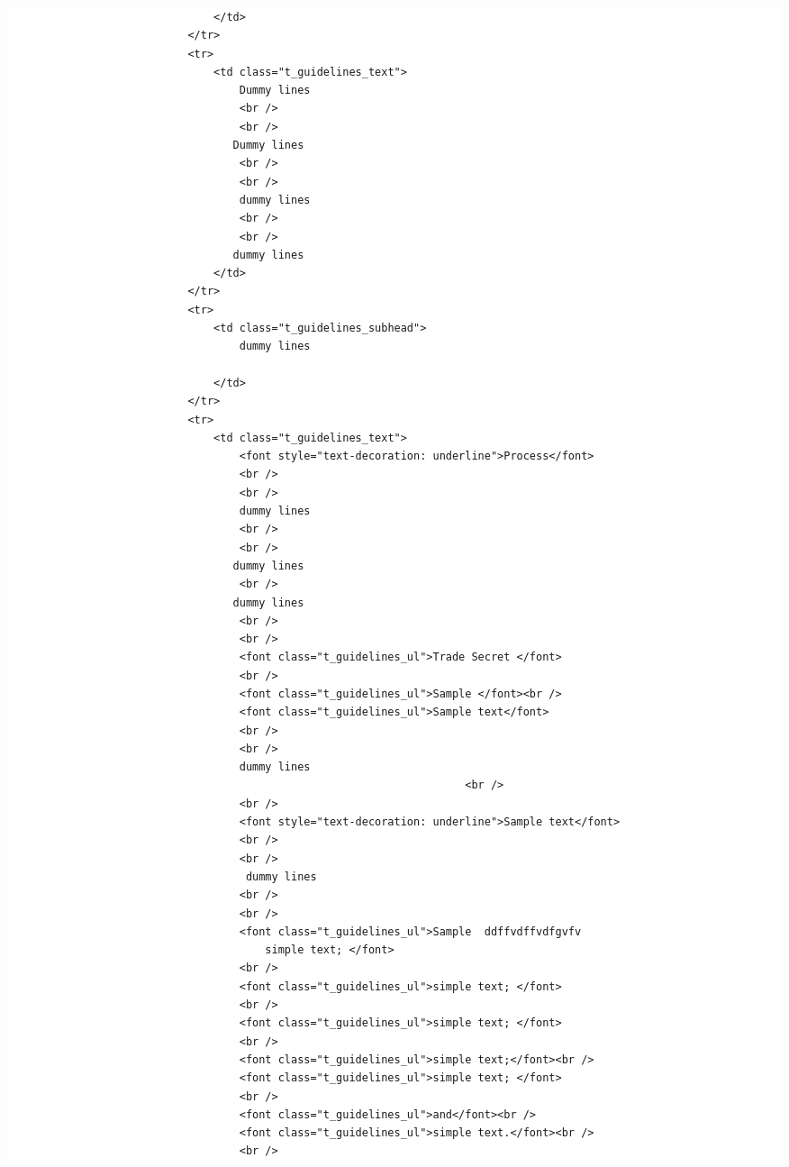 ```
                                </td>
                            </tr>
                            <tr>
                                <td class="t_guidelines_text">
                                    Dummy lines
                                    <br />
                                    <br />
                                   Dummy lines
                                    <br />
                                    <br />
                                    dummy lines
                                    <br />
                                    <br />
                                   dummy lines
                                </td>
                            </tr>
                            <tr>
                                <td class="t_guidelines_subhead">
                                    dummy lines

                                </td>
                            </tr>
                            <tr>
                                <td class="t_guidelines_text">
                                    <font style="text-decoration: underline">Process</font>
                                    <br />
                                    <br />
                                    dummy lines
                                    <br />
                                    <br />
                                   dummy lines
                                    <br />
                                   dummy lines
                                    <br />
                                    <br />
                                    <font class="t_guidelines_ul">Trade Secret </font>
                                    <br />
                                    <font class="t_guidelines_ul">Sample </font><br />
                                    <font class="t_guidelines_ul">Sample text</font>
                                    <br />
                                    <br />
                                    dummy lines
                                                                       <br />
                                    <br />
                                    <font style="text-decoration: underline">Sample text</font>
                                    <br />
                                    <br />
                                     dummy lines
                                    <br />
                                    <br />
                                    <font class="t_guidelines_ul">Sample  ddffvdffvdfgvfv
                                        simple text; </font>
                                    <br />
                                    <font class="t_guidelines_ul">simple text; </font>
                                    <br />
                                    <font class="t_guidelines_ul">simple text; </font>
                                    <br />
                                    <font class="t_guidelines_ul">simple text;</font><br />
                                    <font class="t_guidelines_ul">simple text; </font>
                                    <br />
                                    <font class="t_guidelines_ul">and</font><br />
                                    <font class="t_guidelines_ul">simple text.</font><br />
                                    <br />
```